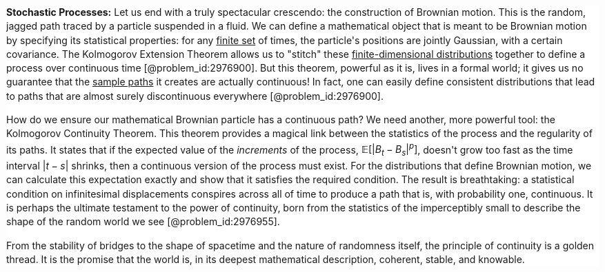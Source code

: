 **Stochastic Processes:** Let us end with a truly spectacular crescendo: the construction of Brownian motion. This is the random, jagged path traced by a particle suspended in a fluid. We can define a mathematical object that is meant to be Brownian motion by specifying its statistical properties: for any [finite set](@article_id:151753) of times, the particle's positions are jointly Gaussian, with a certain covariance. The Kolmogorov Extension Theorem allows us to "stitch" these [finite-dimensional distributions](@article_id:196548) together to define a process over continuous time [@problem_id:2976900]. But this theorem, powerful as it is, lives in a formal world; it gives us no guarantee that the [sample paths](@article_id:183873) it creates are actually continuous! In fact, one can easily define consistent distributions that lead to paths that are almost surely discontinuous everywhere [@problem_id:2976900].

How do we ensure our mathematical Brownian particle has a continuous path? We need another, more powerful tool: the Kolmogorov Continuity Theorem. This theorem provides a magical link between the statistics of the process and the regularity of its paths. It states that if the expected value of the *increments* of the process, $\mathbb{E}[|B_t - B_s|^p]$, doesn't grow too fast as the time interval $|t-s|$ shrinks, then a continuous version of the process must exist. For the distributions that define Brownian motion, we can calculate this expectation exactly and show that it satisfies the required condition. The result is breathtaking: a statistical condition on infinitesimal displacements conspires across all of time to produce a path that is, with probability one, continuous. It is perhaps the ultimate testament to the power of continuity, born from the statistics of the imperceptibly small to describe the shape of the random world we see [@problem_id:2976955].

From the stability of bridges to the shape of spacetime and the nature of randomness itself, the principle of continuity is a golden thread. It is the promise that the world is, in its deepest mathematical description, coherent, stable, and knowable.